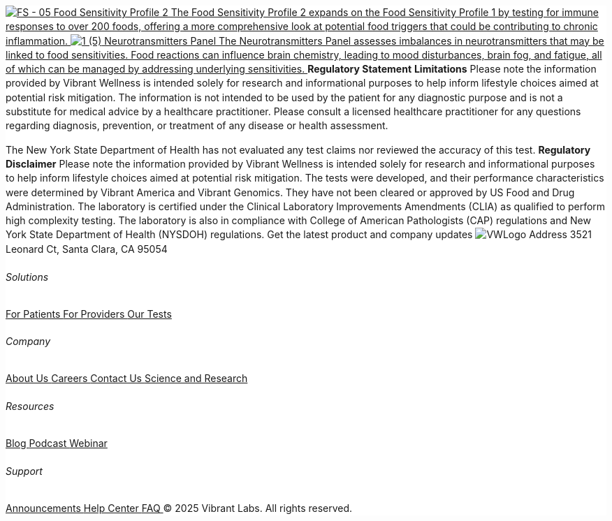 [ ![FS - 05](https://vibrant-wellness.com/hs-fs/hubfs/Tests/Food-Sensitivity-Complete/FS%20-%2005.webp?width=1374&height=1030&name=FS%20-%2005.webp) Food Sensitivity Profile 2 The Food Sensitivity Profile 2 expands on the Food Sensitivity Profile 1 by testing for immune responses to over 200 foods, offering a more comprehensive look at potential food triggers that could be contributing to chronic inflammation. ](https://vibrant-wellness.com/tests/food-reaction/food-sensitivity-profile-2)
[ ![1 \(5\)](https://vibrant-wellness.com/hs-fs/hubfs/1%20\(5\).webp?width=1200&height=900&name=1%20\(5\).webp) Neurotransmitters Panel The Neurotransmitters Panel assesses imbalances in neurotransmitters that may be linked to food sensitivities. Food reactions can influence brain chemistry, leading to mood disturbances, brain fog, and fatigue, all of which can be managed by addressing underlying sensitivities. ](https://vibrant-wellness.com/tests/neural-health/neurotransmitters-panel)
**Regulatory Statement**
**Limitations**
Please note the information provided by Vibrant Wellness is intended solely for research and informational purposes to help inform lifestyle choices aimed at potential risk mitigation. The information is not intended to be used by the patient for any diagnostic purpose and is not a substitute for medical advice by a healthcare practitioner. Please consult a licensed healthcare practitioner for any questions regarding diagnosis, prevention, or treatment of any disease or health assessment.

The New York State Department of Health has not evaluated any test claims nor reviewed the accuracy of this test.
**Regulatory Disclaimer**
Please note the information provided by Vibrant Wellness is intended solely for research and informational purposes to help inform lifestyle choices aimed at potential risk mitigation. The tests were developed, and their performance characteristics were determined by Vibrant America and Vibrant Genomics. They have not been cleared or approved by US Food and Drug Administration. The laboratory is certified under the Clinical Laboratory Improvements Amendments (CLIA) as qualified to perform high complexity testing. The laboratory is also in compliance with College of American Pathologists (CAP) regulations and New York State Department of Health (NYSDOH) regulations.
Get the latest product and company updates
![VWLogo](https://vibrant-wellness.com/hubfs/HD%20Assets/VWLogo.svg)
[ ](https://www.instagram.com/vibrantlabs) [ ](https://x.com/vibrantlabs1?lang=en) [ ](https://www.facebook.com/VibrantAmerica/) [ ](https://www.youtube.com/@VibrantWellnessLabs) [ ](https://www.linkedin.com/company/vibrantwellness)
Address
3521 Leonard Ct, Santa Clara, CA 95054
######  Solutions
[ For Patients ](https://vibrant-wellness.com/for-patients) [ For Providers ](https://vibrant-wellness.com/for-providers) [ Our Tests ](https://vibrant-wellness.com/tests)
######  Company
[ About Us ](https://vibrant-wellness.com/about-us) [ Careers ](https://vibrant-wellness.com/career) [ Contact Us ](https://vibrant-wellness.com/contact-us) [ Science and Research ](https://vibrant-wellness.com/technology/science-research)
######  Resources
[ Blog ](https://vibrant-wellness.com/blog) [ Podcast ](https://vibrant-wellness.com/podcast) [ Webinar ](https://vibrant-wellness.com/resources/webinar)
######  Support
[ Announcements ](https://vibrant-wellness.com/resources/announcements) [ Help Center ](https://help.vibrant-wellness.com/hc/en-us) [ FAQ ](https://help.vibrant-wellness.com/hc/en-us/categories/10029267716635-FAQs)
© 2025 Vibrant Labs. All rights reserved.